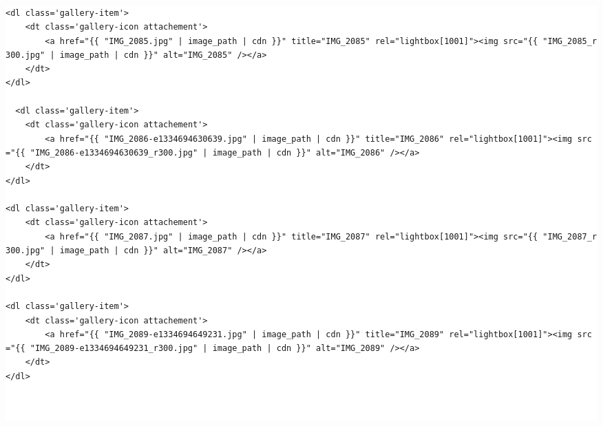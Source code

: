     <dl class='gallery-item'>
        <dt class='gallery-icon attachement'>
            <a href="{{ "IMG_2085.jpg" | image_path | cdn }}" title="IMG_2085" rel="lightbox[1001]"><img src="{{ "IMG_2085_r300.jpg" | image_path | cdn }}" alt="IMG_2085" /></a>
        </dt>
    </dl>

      <dl class='gallery-item'>
        <dt class='gallery-icon attachement'>
            <a href="{{ "IMG_2086-e1334694630639.jpg" | image_path | cdn }}" title="IMG_2086" rel="lightbox[1001]"><img src="{{ "IMG_2086-e1334694630639_r300.jpg" | image_path | cdn }}" alt="IMG_2086" /></a>
        </dt>
    </dl>

    <dl class='gallery-item'>
        <dt class='gallery-icon attachement'>
            <a href="{{ "IMG_2087.jpg" | image_path | cdn }}" title="IMG_2087" rel="lightbox[1001]"><img src="{{ "IMG_2087_r300.jpg" | image_path | cdn }}" alt="IMG_2087" /></a>
        </dt>
    </dl>

    <dl class='gallery-item'>
        <dt class='gallery-icon attachement'>
            <a href="{{ "IMG_2089-e1334694649231.jpg" | image_path | cdn }}" title="IMG_2089" rel="lightbox[1001]"><img src="{{ "IMG_2089-e1334694649231_r300.jpg" | image_path | cdn }}" alt="IMG_2089" /></a>
        </dt>
    </dl>

  <br style="clear: both" /> <br style='clear: both;' />
</div>